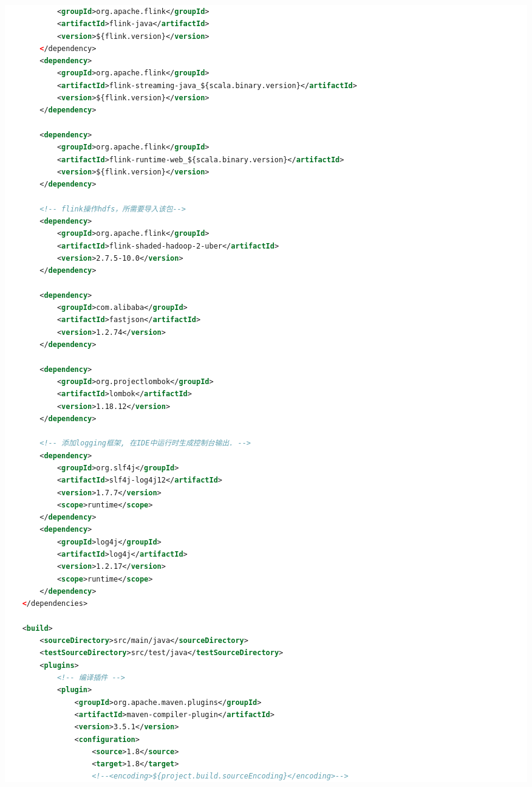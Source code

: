```XML
            <groupId>org.apache.flink</groupId>
            <artifactId>flink-java</artifactId>
            <version>${flink.version}</version>
        </dependency>
        <dependency>
            <groupId>org.apache.flink</groupId>
            <artifactId>flink-streaming-java_${scala.binary.version}</artifactId>
            <version>${flink.version}</version>
        </dependency>

        <dependency>
            <groupId>org.apache.flink</groupId>
            <artifactId>flink-runtime-web_${scala.binary.version}</artifactId>
            <version>${flink.version}</version>
        </dependency>

        <!-- flink操作hdfs，所需要导入该包-->
        <dependency>
            <groupId>org.apache.flink</groupId>
            <artifactId>flink-shaded-hadoop-2-uber</artifactId>
            <version>2.7.5-10.0</version>
        </dependency>

        <dependency>
            <groupId>com.alibaba</groupId>
            <artifactId>fastjson</artifactId>
            <version>1.2.74</version>
        </dependency>

        <dependency>
            <groupId>org.projectlombok</groupId>
            <artifactId>lombok</artifactId>
            <version>1.18.12</version>
        </dependency>

        <!-- 添加logging框架, 在IDE中运行时生成控制台输出. -->
        <dependency>
            <groupId>org.slf4j</groupId>
            <artifactId>slf4j-log4j12</artifactId>
            <version>1.7.7</version>
            <scope>runtime</scope>
        </dependency>
        <dependency>
            <groupId>log4j</groupId>
            <artifactId>log4j</artifactId>
            <version>1.2.17</version>
            <scope>runtime</scope>
        </dependency>
    </dependencies>

    <build>
        <sourceDirectory>src/main/java</sourceDirectory>
        <testSourceDirectory>src/test/java</testSourceDirectory>
        <plugins>
            <!-- 编译插件 -->
            <plugin>
                <groupId>org.apache.maven.plugins</groupId>
                <artifactId>maven-compiler-plugin</artifactId>
                <version>3.5.1</version>
                <configuration>
                    <source>1.8</source>
                    <target>1.8</target>
                    <!--<encoding>${project.build.sourceEncoding}</encoding>-->
```